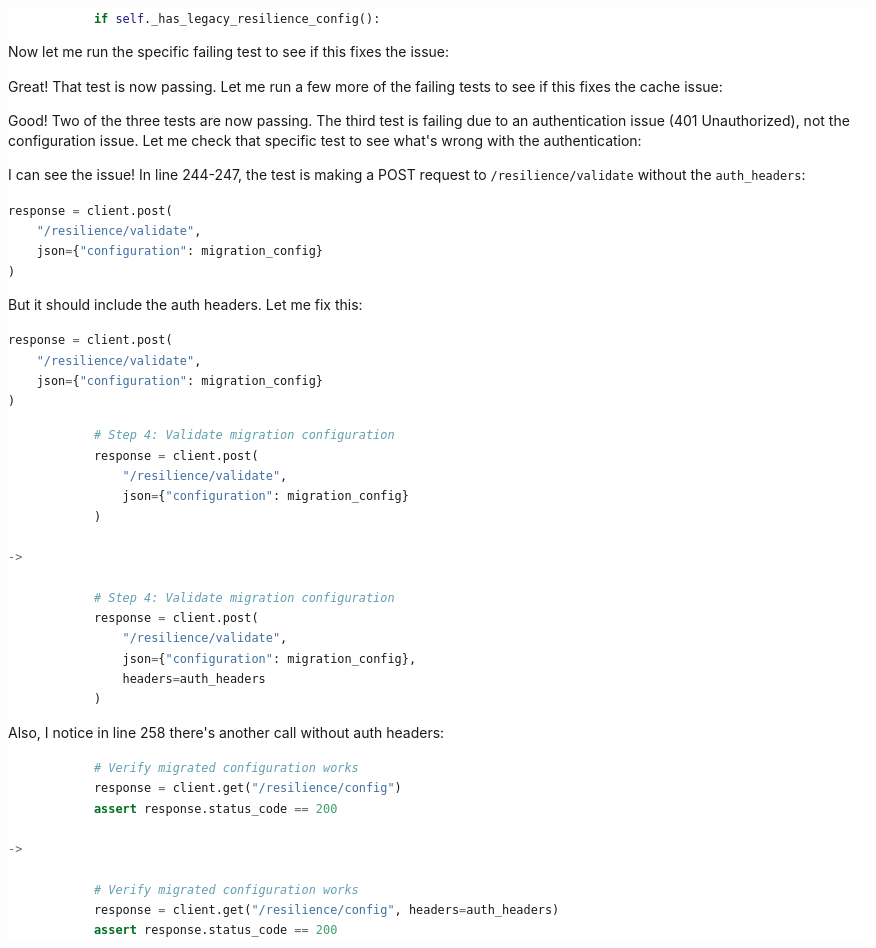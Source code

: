 ```python
            if self._has_legacy_resilience_config():
```

Now let me run the specific failing test to see if this fixes the issue:

Great! That test is now passing. Let me run a few more of the failing tests to see if this fixes the cache issue:

Good! Two of the three tests are now passing. The third test is failing due to an authentication issue (401 Unauthorized), not the configuration issue. Let me check that specific test to see what's wrong with the authentication:

I can see the issue! In line 244-247, the test is making a POST request to `/resilience/validate` without the `auth_headers`:

```python
response = client.post(
    "/resilience/validate",
    json={"configuration": migration_config}
)
```

But it should include the auth headers. Let me fix this:

```python
response = client.post(
    "/resilience/validate",
    json={"configuration": migration_config}
)
```

```python
            # Step 4: Validate migration configuration
            response = client.post(
                "/resilience/validate",
                json={"configuration": migration_config}
            )

->

            # Step 4: Validate migration configuration
            response = client.post(
                "/resilience/validate",
                json={"configuration": migration_config},
                headers=auth_headers
            )
```

Also, I notice in line 258 there's another call without auth headers:

```python
            # Verify migrated configuration works
            response = client.get("/resilience/config")
            assert response.status_code == 200

->

            # Verify migrated configuration works
            response = client.get("/resilience/config", headers=auth_headers)
            assert response.status_code == 200
```
